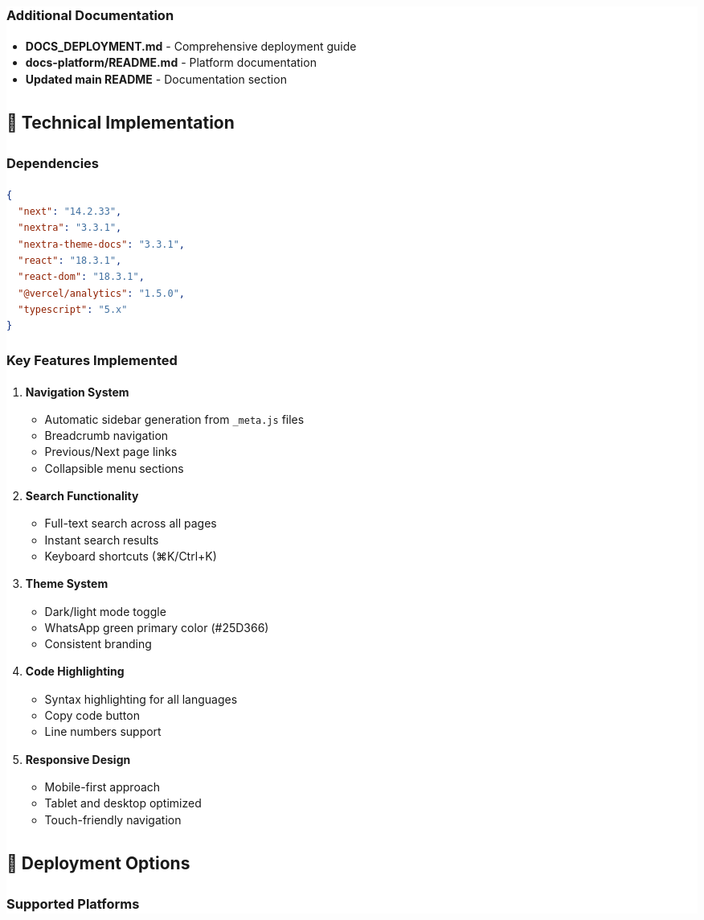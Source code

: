 ### Additional Documentation
- **DOCS_DEPLOYMENT.md** - Comprehensive deployment guide
- **docs-platform/README.md** - Platform documentation
- **Updated main README** - Documentation section

## 🔧 Technical Implementation

### Dependencies
```json
{
  "next": "14.2.33",
  "nextra": "3.3.1",
  "nextra-theme-docs": "3.3.1",
  "react": "18.3.1",
  "react-dom": "18.3.1",
  "@vercel/analytics": "1.5.0",
  "typescript": "5.x"
}
```

### Key Features Implemented

1. **Navigation System**
   - Automatic sidebar generation from `_meta.js` files
   - Breadcrumb navigation
   - Previous/Next page links
   - Collapsible menu sections

2. **Search Functionality**
   - Full-text search across all pages
   - Instant search results
   - Keyboard shortcuts (⌘K/Ctrl+K)

3. **Theme System**
   - Dark/light mode toggle
   - WhatsApp green primary color (#25D366)
   - Consistent branding

4. **Code Highlighting**
   - Syntax highlighting for all languages
   - Copy code button
   - Line numbers support

5. **Responsive Design**
   - Mobile-first approach
   - Tablet and desktop optimized
   - Touch-friendly navigation

## 🚀 Deployment Options

### Supported Platforms

